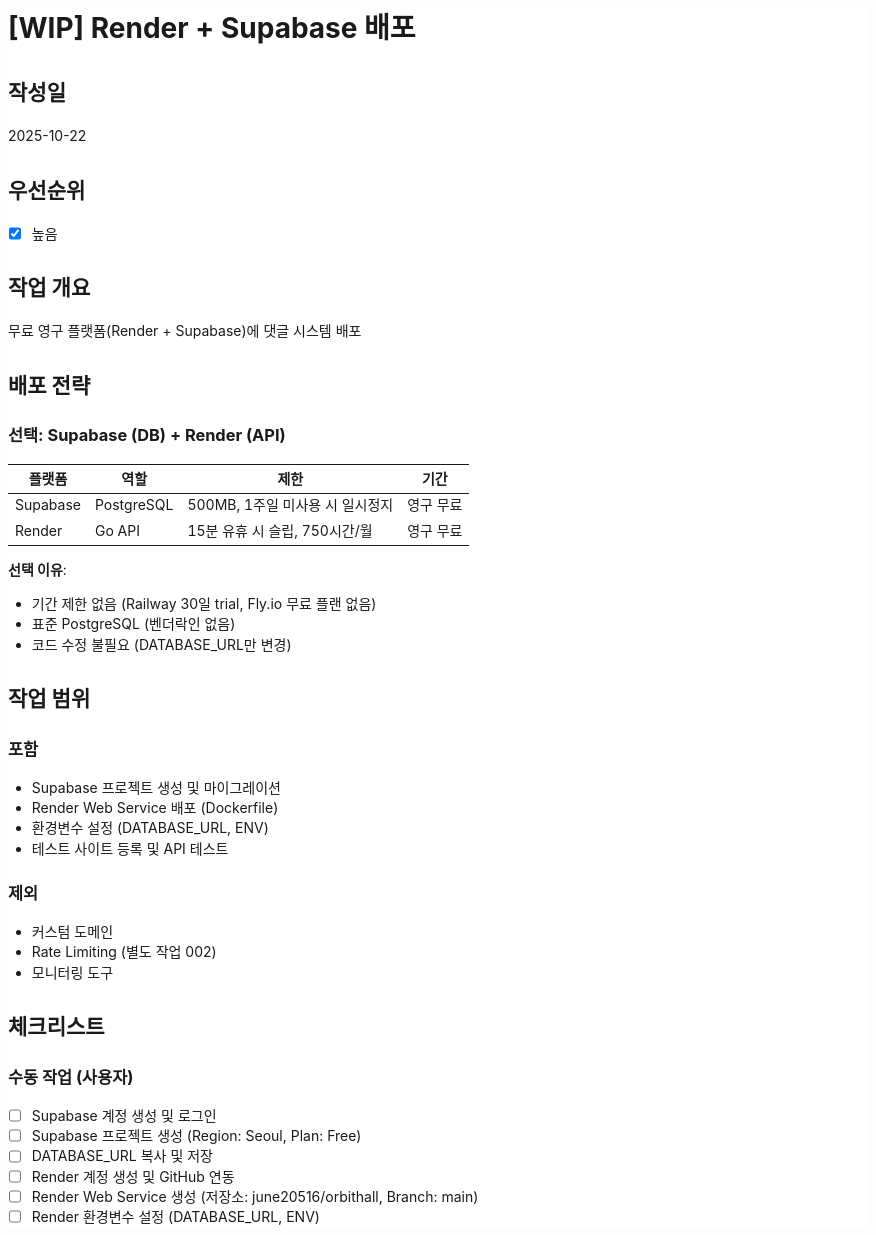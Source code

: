 # [WIP] Render + Supabase 배포

## 작성일
2025-10-22

## 우선순위
- [x] 높음

## 작업 개요
무료 영구 플랫폼(Render + Supabase)에 댓글 시스템 배포

## 배포 전략

### 선택: Supabase (DB) + Render (API)

| 플랫폼 | 역할 | 제한 | 기간 |
|--------|------|------|------|
| Supabase | PostgreSQL | 500MB, 1주일 미사용 시 일시정지 | 영구 무료 |
| Render | Go API | 15분 유휴 시 슬립, 750시간/월 | 영구 무료 |

**선택 이유**:
- 기간 제한 없음 (Railway 30일 trial, Fly.io 무료 플랜 없음)
- 표준 PostgreSQL (벤더락인 없음)
- 코드 수정 불필요 (DATABASE_URL만 변경)

## 작업 범위

### 포함
- Supabase 프로젝트 생성 및 마이그레이션
- Render Web Service 배포 (Dockerfile)
- 환경변수 설정 (DATABASE_URL, ENV)
- 테스트 사이트 등록 및 API 테스트

### 제외
- 커스텀 도메인
- Rate Limiting (별도 작업 002)
- 모니터링 도구

## 체크리스트

### 수동 작업 (사용자)
- [ ] Supabase 계정 생성 및 로그인
- [ ] Supabase 프로젝트 생성 (Region: Seoul, Plan: Free)
- [ ] DATABASE_URL 복사 및 저장
- [ ] Render 계정 생성 및 GitHub 연동
- [ ] Render Web Service 생성 (저장소: june20516/orbithall, Branch: main)
- [ ] Render 환경변수 설정 (DATABASE_URL, ENV)

